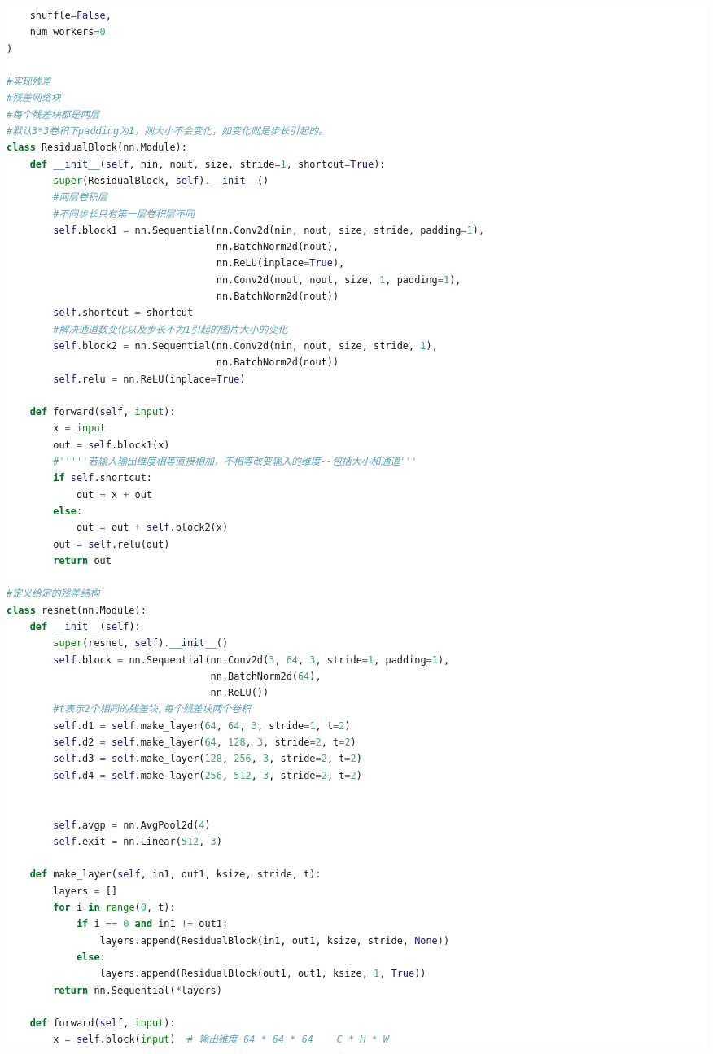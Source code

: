 ```python
    shuffle=False,
    num_workers=0
)

#实现残差
#残差网络块  
#每个残差块都是两层  
#默认3*3卷积下padding为1，则大小不会变化，如变化则是步长引起的。  
class ResidualBlock(nn.Module):  
    def __init__(self, nin, nout, size, stride=1, shortcut=True):
        super(ResidualBlock, self).__init__()  
        #两层卷积层  
        #不同步长只有第一层卷积层不同
        self.block1 = nn.Sequential(nn.Conv2d(nin, nout, size, stride, padding=1),  
                                    nn.BatchNorm2d(nout),  
                                    nn.ReLU(inplace=True),  
                                    nn.Conv2d(nout, nout, size, 1, padding=1),  
                                    nn.BatchNorm2d(nout))  
        self.shortcut = shortcut  
        #解决通道数变化以及步长不为1引起的图片大小的变化  
        self.block2 = nn.Sequential(nn.Conv2d(nin, nout, size, stride, 1),  
                                    nn.BatchNorm2d(nout))  
        self.relu = nn.ReLU(inplace=True)  

    def forward(self, input):  
        x = input  
        out = self.block1(x)
        #'''''若输入输出维度相等直接相加，不相等改变输入的维度--包括大小和通道'''  
        if self.shortcut:  
            out = x + out  
        else:  
            out = out + self.block2(x)  
        out = self.relu(out)  
        return out

#定义给定的残差结构  
class resnet(nn.Module):  
    def __init__(self):  
        super(resnet, self).__init__()  
        self.block = nn.Sequential(nn.Conv2d(3, 64, 3, stride=1, padding=1),  
                                   nn.BatchNorm2d(64),  
                                   nn.ReLU())  
        #t表示2个相同的残差块,每个残差块两个卷积  
        self.d1 = self.make_layer(64, 64, 3, stride=1, t=2)  
        self.d2 = self.make_layer(64, 128, 3, stride=2, t=2)  
        self.d3 = self.make_layer(128, 256, 3, stride=2, t=2)  
        self.d4 = self.make_layer(256, 512, 3, stride=2, t=2)
        
 
        self.avgp = nn.AvgPool2d(4)  
        self.exit = nn.Linear(512, 3)  
        
    def make_layer(self, in1, out1, ksize, stride, t):  
        layers = []  
        for i in range(0, t):  
            if i == 0 and in1 != out1:  
                layers.append(ResidualBlock(in1, out1, ksize, stride, None))  
            else:  
                layers.append(ResidualBlock(out1, out1, ksize, 1, True))  
        return nn.Sequential(*layers)  

    def forward(self, input):  
        x = self.block(input)  # 输出维度 64 * 64 * 64    C * H * W  
```